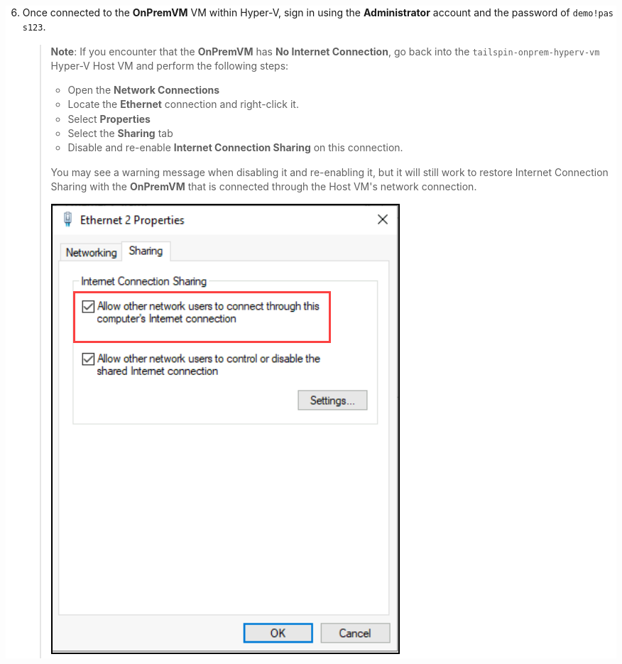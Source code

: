 6. Once connected to the **OnPremVM** VM within Hyper-V, sign in using the **Administrator** account and the password of `demo!pass123`.

    > **Note**: If you encounter that the **OnPremVM** has **No Internet Connection**, go back into the `tailspin-onprem-hyperv-vm` Hyper-V Host VM and perform the following steps:
    > - Open the **Network Connections**
    > - Locate the **Ethernet** connection and right-click it.
    > - Select **Properties**
    > - Select the **Sharing** tab
    > - Disable and re-enable **Internet Connection Sharing** on this connection.
    >
    > You may see a warning message when disabling it and re-enabling it, but it will still work to restore Internet Connection Sharing with the **OnPremVM** that is connected through the Host VM's network connection.
    >
    > ![The Ethernet connection properties on the Hyper-V Host VM showing Internet Connection Sharing option highlighted.](images/Ex3-T2-S6.note.png "Ethernet Properties for Internet Connection Sharing")
